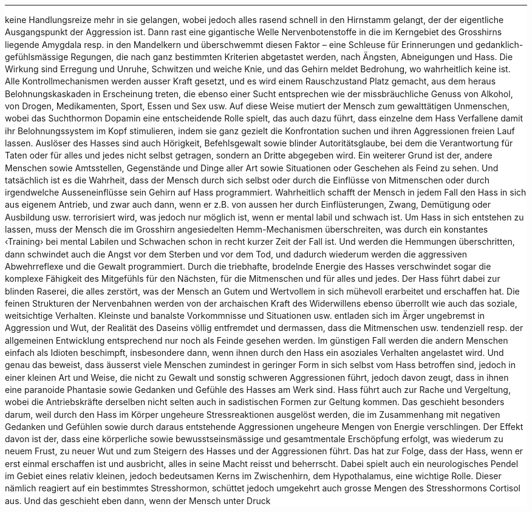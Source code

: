 
-----

keine Handlungsreize mehr in sie gelangen, wobei jedoch alles rasend schnell in den Hirnstamm gelangt, der der eigentliche Ausgangspunkt der Aggression ist. Dann rast eine gigantische Welle Nervenbotenstoffe in die im Kerngebiet des Grosshirns liegende Amygdala resp. in den Mandelkern und überschwemmt diesen Faktor – eine Schleuse für Erinnerungen und gedanklich-gefühlsmässige Regungen,
die nach ganz bestimmten Kriterien abgetastet werden, nach Ängsten, Abneigungen und Hass. Die
Wirkung sind Erregung und Unruhe, Schwitzen und weiche Knie, und das Gehirn meldet Bedrohung, wo
wahrheitlich keine ist. Alle Kontrollmechanismen werden ausser Kraft gesetzt, und es wird einem
Rauschzustand Platz gemacht, aus dem heraus Belohnungskaskaden in Erscheinung treten, die ebenso
einer Sucht entsprechen wie der missbräuchliche Genuss von Alkohol, von Drogen, Medikamenten,
Sport, Essen und Sex usw. Auf diese Weise mutiert der Mensch zum gewalttätigen Unmenschen, wobei
das Suchthormon Dopamin eine entscheidende Rolle spielt, das auch dazu führt, dass einzelne dem
Hass Verfallene damit ihr Belohnungssystem im Kopf stimulieren, indem sie ganz gezielt die Konfrontation suchen und ihren Aggressionen freien Lauf lassen.
Auslöser des Hasses sind auch Hörigkeit, Befehlsgewalt sowie blinder Autoritätsglaube, bei dem die
Verantwortung für Taten oder für alles und jedes nicht selbst getragen, sondern an Dritte abgegeben
wird. Ein weiterer Grund ist der, andere Menschen sowie Amtsstellen, Gegenstände und Dinge aller
Art sowie Situationen oder Geschehen als Feind zu sehen. Und tatsächlich ist es die Wahrheit, dass
der Mensch durch sich selbst oder durch die Einflüsse von Mitmenschen oder durch irgendwelche
Ausseneinflüsse sein Gehirn auf Hass programmiert. Wahrheitlich schafft der Mensch in jedem Fall
den Hass in sich aus eigenem Antrieb, und zwar auch dann, wenn er z.B. von aussen her durch Einflüsterungen, Zwang, Demütigung oder Ausbildung usw. terrorisiert wird, was jedoch nur möglich ist,
wenn er mental labil und schwach ist. Um Hass in sich entstehen zu lassen, muss der Mensch die im
Grosshirn angesiedelten Hemm-Mechanismen überschreiten, was durch ein konstantes ‹Training› bei
mental Labilen und Schwachen schon in recht kurzer Zeit der Fall ist. Und werden die Hemmungen
überschritten, dann schwindet auch die Angst vor dem Sterben und vor dem Tod, und dadurch wiederum werden die aggressiven Abwehrreflexe und die Gewalt programmiert.
Durch die triebhafte, brodelnde Energie des Hasses verschwindet sogar die komplexe Fähigkeit des
Mitgefühls für den Nächsten, für die Mitmenschen und für alles und jedes. Der Hass führt dabei zur
blinden Raserei, die alles zerstört, was der Mensch an Gutem und Wertvollem in sich mühevoll erarbeitet und erschaffen hat. Die feinen Strukturen der Nervenbahnen werden von der archaischen Kraft
des Widerwillens ebenso überrollt wie auch das soziale, weitsichtige Verhalten. Kleinste und banalste
Vorkommnisse und Situationen usw. entladen sich im Ärger ungebremst in Aggression und Wut, der
Realität des Daseins völlig entfremdet und dermassen, dass die Mitmenschen usw. tendenziell resp.
der allgemeinen Entwicklung entsprechend nur noch als Feinde gesehen werden. Im günstigen Fall
werden die andern Menschen einfach als Idioten beschimpft, insbesondere dann, wenn ihnen durch
den Hass ein asoziales Verhalten angelastet wird. Und genau das beweist, dass äusserst viele
Menschen zumindest in geringer Form in sich selbst vom Hass betroffen sind, jedoch in einer kleinen
Art und Weise, die nicht zu Gewalt und sonstig schweren Aggressionen führt, jedoch davon zeugt,
dass in ihnen eine paranoide Phantasie sowie Gedanken und Gefühle des Hasses am Werk sind.
Hass führt auch zur Rache und Vergeltung, wobei die Antriebskräfte derselben nicht selten auch in
sadistischen Formen zur Geltung kommen. Das geschieht besonders darum, weil durch den Hass im
Körper ungeheure Stressreaktionen ausgelöst werden, die im Zusammenhang mit negativen Gedanken
und Gefühlen sowie durch daraus entstehende Aggressionen ungeheure Mengen von Energie verschlingen. Der Effekt davon ist der, dass eine körperliche sowie bewusstseinsmässige und gesamtmentale Erschöpfung erfolgt, was wiederum zu neuem Frust, zu neuer Wut und zum Steigern des Hasses und der
Aggressionen führt. Das hat zur Folge, dass der Hass, wenn er erst einmal erschaffen ist und ausbricht,
alles in seine Macht reisst und beherrscht. Dabei spielt auch ein neurologisches Pendel im Gebiet eines
relativ kleinen, jedoch bedeutsamen Kerns im Zwischenhirn, dem Hypothalamus, eine wichtige Rolle.
Dieser nämlich reagiert auf ein bestimmtes Stresshormon, schüttet jedoch umgekehrt auch grosse
Mengen des Stresshormons Cortisol aus. Und das geschieht eben dann, wenn der Mensch unter Druck
